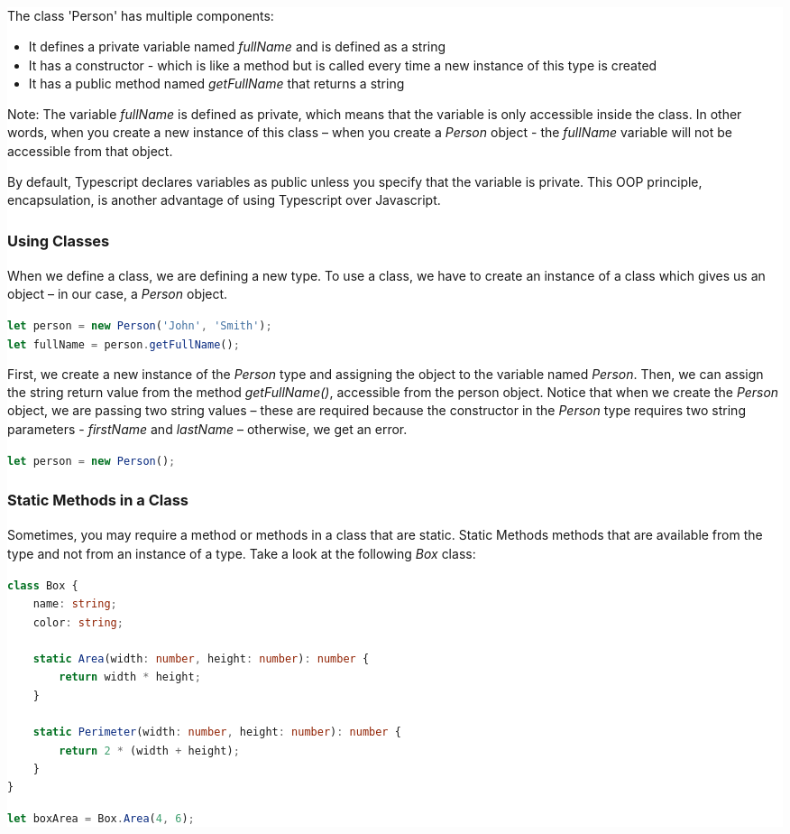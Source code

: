 The class 'Person' has multiple components:


* It defines a private variable named _fullName_ and is defined as a string
* It has a constructor - which is like a method but is called every time a new instance of this type is created
* It has a public method named _getFullName_ that returns a string

Note: The variable _fullName_ is defined as private, which means that the variable is only accessible inside the class. In other words, when you create a new instance of this class – when you create a _Person_ object - the _fullName_ variable will not be accessible from that object.

By default, Typescript declares variables as public unless you specify that the variable is private. This OOP principle, encapsulation, is another advantage of using Typescript over Javascript.



### Using Classes

When we define a class, we are defining a new type. To use a class, we have to create an instance of a class which gives us an object – in our case, a _Person_ object.

```TypeScript
let person = new Person('John', 'Smith');
let fullName = person.getFullName();
```

First, we create a new instance of the _Person_ type and assigning the object to the variable named _Person_. Then, we can assign the string return value from the method _getFullName()_, accessible from the person object. Notice that when we create the _Person_ object, we are passing two string values – these are required because the constructor in the _Person_ type requires two string parameters - _firstName_ and _lastName_ – otherwise, we get an error.

```TypeScript
let person = new Person();
```

### Static Methods in a Class

Sometimes, you may require a method or methods in a class that are static. Static Methods methods that are available from the type and not from an instance of a type. Take a look at the following _Box_ class:

```TypeScript
class Box {
    name: string;
    color: string;

    static Area(width: number, height: number): number {
        return width * height;
    }

    static Perimeter(width: number, height: number): number {
        return 2 * (width + height);
    }
}
```
```TypeScript
let boxArea = Box.Area(4, 6);
```
